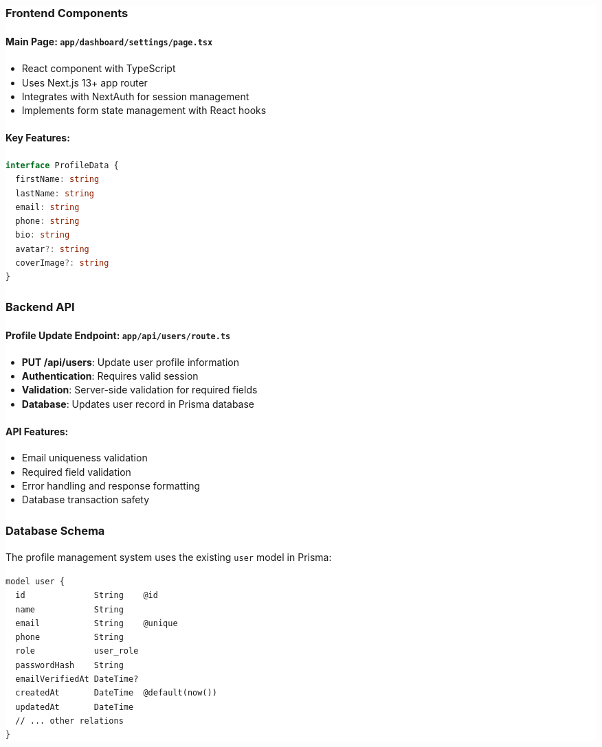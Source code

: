 ### Frontend Components

#### Main Page: `app/dashboard/settings/page.tsx`
- React component with TypeScript
- Uses Next.js 13+ app router
- Integrates with NextAuth for session management
- Implements form state management with React hooks

#### Key Features:
```typescript
interface ProfileData {
  firstName: string
  lastName: string
  email: string
  phone: string
  bio: string
  avatar?: string
  coverImage?: string
}
```

### Backend API

#### Profile Update Endpoint: `app/api/users/route.ts`
- **PUT /api/users**: Update user profile information
- **Authentication**: Requires valid session
- **Validation**: Server-side validation for required fields
- **Database**: Updates user record in Prisma database

#### API Features:
- Email uniqueness validation
- Required field validation
- Error handling and response formatting
- Database transaction safety

### Database Schema

The profile management system uses the existing `user` model in Prisma:

```prisma
model user {
  id              String    @id
  name            String
  email           String    @unique
  phone           String
  role            user_role
  passwordHash    String
  emailVerifiedAt DateTime?
  createdAt       DateTime  @default(now())
  updatedAt       DateTime
  // ... other relations
}
```
